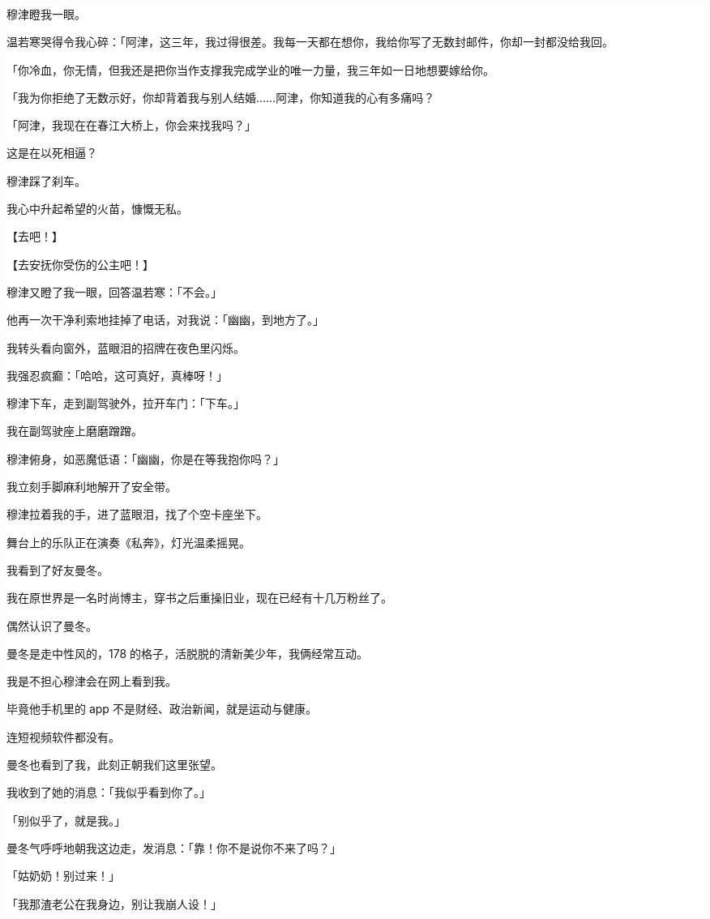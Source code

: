 穆津瞪我一眼。

温若寒哭得令我心碎：「阿津，这三年，我过得很差。我每一天都在想你，我给你写了无数封邮件，你却一封都没给我回。

「你冷血，你无情，但我还是把你当作支撑我完成学业的唯一力量，我三年如一日地想要嫁给你。

「我为你拒绝了无数示好，你却背着我与别人结婚……阿津，你知道我的心有多痛吗？

「阿津，我现在在春江大桥上，你会来找我吗？」

这是在以死相逼？

穆津踩了刹车。

我心中升起希望的火苗，慷慨无私。

【去吧！】

【去安抚你受伤的公主吧！】

穆津又瞪了我一眼，回答温若寒：「不会。」

他再一次干净利索地挂掉了电话，对我说：「幽幽，到地方了。」

我转头看向窗外，蓝眼泪的招牌在夜色里闪烁。

我强忍疯癫：「哈哈，这可真好，真棒呀！」

穆津下车，走到副驾驶外，拉开车门：「下车。」

我在副驾驶座上磨磨蹭蹭。

穆津俯身，如恶魔低语：「幽幽，你是在等我抱你吗？」

我立刻手脚麻利地解开了安全带。

穆津拉着我的手，进了蓝眼泪，找了个空卡座坐下。

舞台上的乐队正在演奏《私奔》，灯光温柔摇晃。

我看到了好友曼冬。

我在原世界是一名时尚博主，穿书之后重操旧业，现在已经有十几万粉丝了。

偶然认识了曼冬。

曼冬是走中性风的，178 的格子，活脱脱的清新美少年，我俩经常互动。

我是不担心穆津会在网上看到我。

毕竟他手机里的 app 不是财经、政治新闻，就是运动与健康。

连短视频软件都没有。

曼冬也看到了我，此刻正朝我们这里张望。

我收到了她的消息：「我似乎看到你了。」

「别似乎了，就是我。」

曼冬气呼呼地朝我这边走，发消息：「靠！你不是说你不来了吗？」

「姑奶奶！别过来！」

「我那渣老公在我身边，别让我崩人设！」
